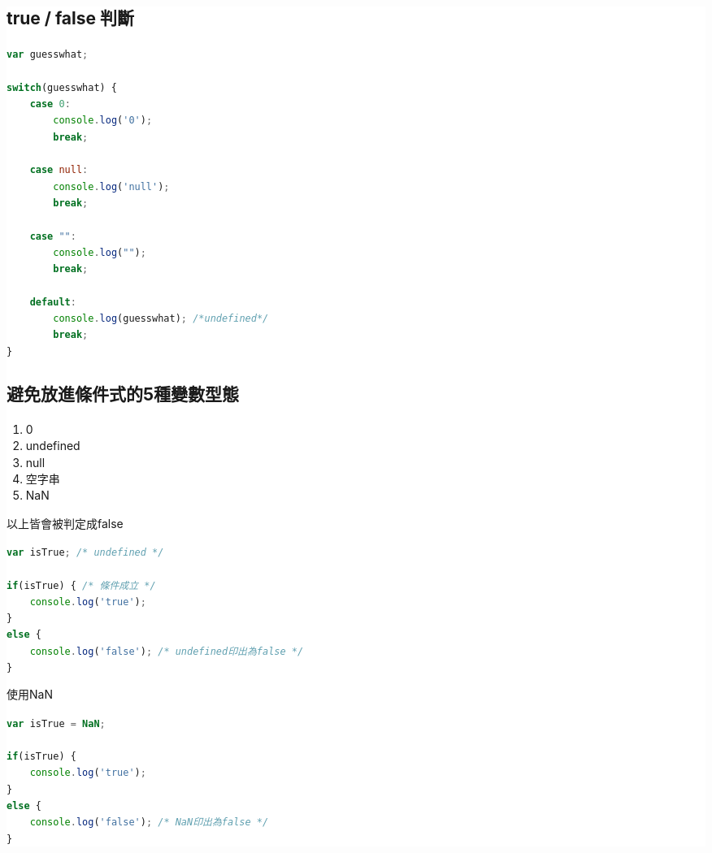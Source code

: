 ## true / false 判斷

```javascript
var guesswhat;

switch(guesswhat) {
	case 0:
		console.log('0');
		break;

	case null:
		console.log('null');
		break;

	case "":
		console.log("");
		break;

	default:
		console.log(guesswhat); /*undefined*/
		break;
}

```

## 避免放進條件式的5種變數型態

1. 0
2. undefined
3. null
4. 空字串
5. NaN

以上皆會被判定成false  

```javascript
var isTrue; /* undefined */

if(isTrue) { /* 條件成立 */
	console.log('true');
}
else {
	console.log('false'); /* undefined印出為false */
}

```

使用NaN

```javascript
var isTrue = NaN;

if(isTrue) {
	console.log('true');
}
else {
	console.log('false'); /* NaN印出為false */
}

```
